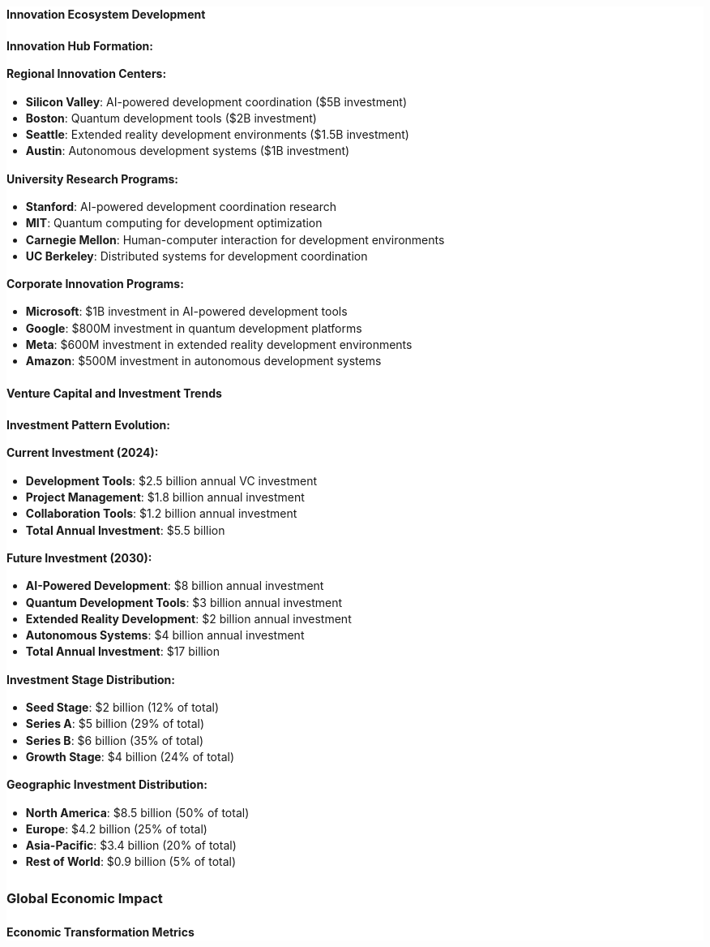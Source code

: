 #### Innovation Ecosystem Development

**Innovation Hub Formation:**

**Regional Innovation Centers:**
- **Silicon Valley**: AI-powered development coordination ($5B investment)
- **Boston**: Quantum development tools ($2B investment)
- **Seattle**: Extended reality development environments ($1.5B investment)
- **Austin**: Autonomous development systems ($1B investment)

**University Research Programs:**
- **Stanford**: AI-powered development coordination research
- **MIT**: Quantum computing for development optimization
- **Carnegie Mellon**: Human-computer interaction for development environments
- **UC Berkeley**: Distributed systems for development coordination

**Corporate Innovation Programs:**
- **Microsoft**: $1B investment in AI-powered development tools
- **Google**: $800M investment in quantum development platforms
- **Meta**: $600M investment in extended reality development environments
- **Amazon**: $500M investment in autonomous development systems

#### Venture Capital and Investment Trends

**Investment Pattern Evolution:**

**Current Investment (2024):**
- **Development Tools**: $2.5 billion annual VC investment
- **Project Management**: $1.8 billion annual investment
- **Collaboration Tools**: $1.2 billion annual investment
- **Total Annual Investment**: $5.5 billion

**Future Investment (2030):**
- **AI-Powered Development**: $8 billion annual investment
- **Quantum Development Tools**: $3 billion annual investment
- **Extended Reality Development**: $2 billion annual investment
- **Autonomous Systems**: $4 billion annual investment
- **Total Annual Investment**: $17 billion

**Investment Stage Distribution:**
- **Seed Stage**: $2 billion (12% of total)
- **Series A**: $5 billion (29% of total)
- **Series B**: $6 billion (35% of total)
- **Growth Stage**: $4 billion (24% of total)

**Geographic Investment Distribution:**
- **North America**: $8.5 billion (50% of total)
- **Europe**: $4.2 billion (25% of total)
- **Asia-Pacific**: $3.4 billion (20% of total)
- **Rest of World**: $0.9 billion (5% of total)

### Global Economic Impact

#### Economic Transformation Metrics
